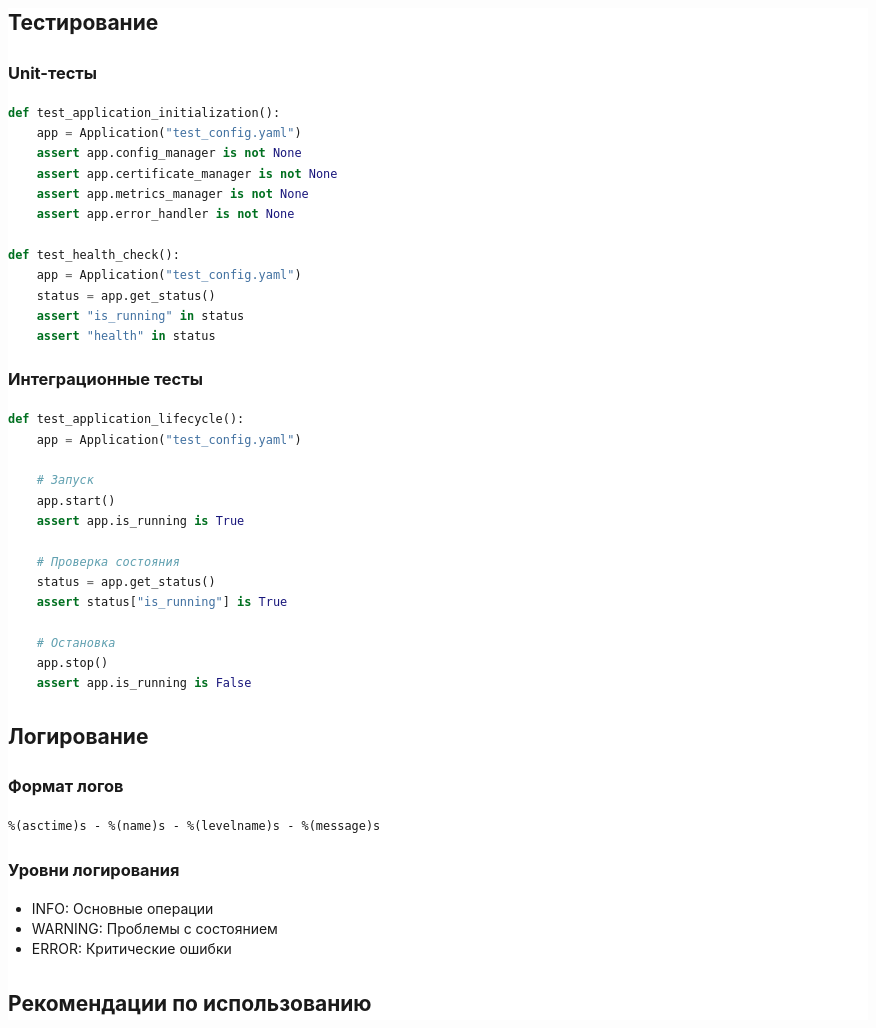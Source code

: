 ## Тестирование

### Unit-тесты
```python
def test_application_initialization():
    app = Application("test_config.yaml")
    assert app.config_manager is not None
    assert app.certificate_manager is not None
    assert app.metrics_manager is not None
    assert app.error_handler is not None

def test_health_check():
    app = Application("test_config.yaml")
    status = app.get_status()
    assert "is_running" in status
    assert "health" in status
```

### Интеграционные тесты
```python
def test_application_lifecycle():
    app = Application("test_config.yaml")
    
    # Запуск
    app.start()
    assert app.is_running is True
    
    # Проверка состояния
    status = app.get_status()
    assert status["is_running"] is True
    
    # Остановка
    app.stop()
    assert app.is_running is False
```

## Логирование

### Формат логов
```
%(asctime)s - %(name)s - %(levelname)s - %(message)s
```

### Уровни логирования
- INFO: Основные операции
- WARNING: Проблемы с состоянием
- ERROR: Критические ошибки

## Рекомендации по использованию
